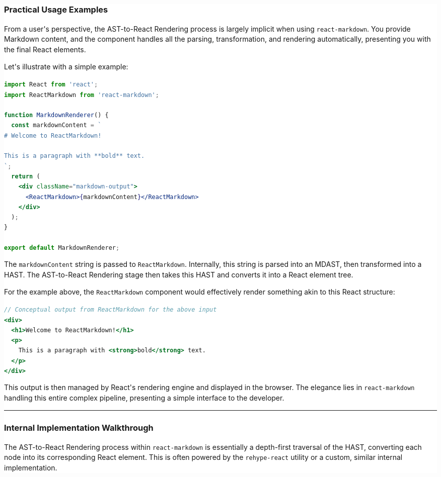 
### Practical Usage Examples

From a user's perspective, the AST-to-React Rendering process is largely implicit when using `react-markdown`. You provide Markdown content, and the component handles all the parsing, transformation, and rendering automatically, presenting you with the final React elements.

Let's illustrate with a simple example:

```jsx
import React from 'react';
import ReactMarkdown from 'react-markdown';

function MarkdownRenderer() {
  const markdownContent = `
# Welcome to ReactMarkdown!

This is a paragraph with **bold** text.
`;
  return (
    <div className="markdown-output">
      <ReactMarkdown>{markdownContent}</ReactMarkdown>
    </div>
  );
}

export default MarkdownRenderer;
```
The `markdownContent` string is passed to `ReactMarkdown`. Internally, this string is parsed into an MDAST, then transformed into a HAST. The AST-to-React Rendering stage then takes this HAST and converts it into a React element tree.

For the example above, the `ReactMarkdown` component would effectively render something akin to this React structure:
```jsx
// Conceptual output from ReactMarkdown for the above input
<div>
  <h1>Welcome to ReactMarkdown!</h1>
  <p>
    This is a paragraph with <strong>bold</strong> text.
  </p>
</div>
```
This output is then managed by React's rendering engine and displayed in the browser. The elegance lies in `react-markdown` handling this entire complex pipeline, presenting a simple interface to the developer.

---

### Internal Implementation Walkthrough

The AST-to-React Rendering process within `react-markdown` is essentially a depth-first traversal of the HAST, converting each node into its corresponding React element. This is often powered by the `rehype-react` utility or a custom, similar internal implementation.
